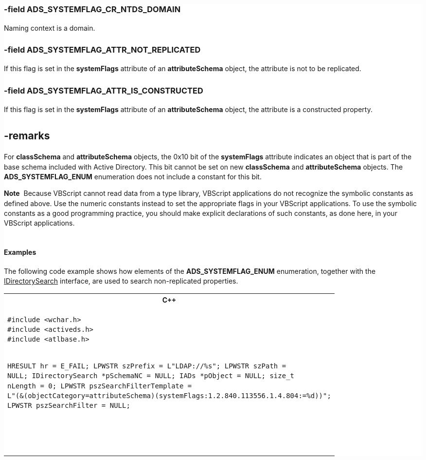 
### -field ADS_SYSTEMFLAG_CR_NTDS_DOMAIN

Naming context is a domain.


### -field ADS_SYSTEMFLAG_ATTR_NOT_REPLICATED

If this flag is set in the <b>systemFlags</b> attribute of an <b>attributeSchema</b> object, the attribute is not to be replicated.


### -field ADS_SYSTEMFLAG_ATTR_IS_CONSTRUCTED

If this flag is set in the <b>systemFlags</b> attribute of an <b>attributeSchema</b> object, the attribute is a constructed property.


## -remarks



For <b>classSchema</b> and <b>attributeSchema</b> objects, the 0x10 bit of the <b>systemFlags</b> attribute indicates an object that is part of the base schema included with Active Directory. This bit cannot be set on new <b>classSchema</b> and <b>attributeSchema</b> objects. The <b>ADS_SYSTEMFLAG_ENUM</b> enumeration does not include a constant for this bit.

<div class="alert"><b>Note</b>  Because VBScript cannot read data from a type library, VBScript applications do not recognize the symbolic constants as defined above. Use the numeric constants instead to set the appropriate flags in your VBScript applications. To use the symbolic constants as a good programming practice, you should make explicit declarations of such constants, as done here, in your VBScript applications.</div>
<div> </div>

#### Examples

The following code example shows how elements of the <b>ADS_SYSTEMFLAG_ENUM</b> enumeration, together with the  <a href="https://msdn.microsoft.com/e8989795-8f72-476a-a69e-c0e8800289ab">IDirectorySearch</a> interface, are used to search non-replicated properties.

<div class="code"><span codelanguage="ManagedCPlusPlus"><table>
<tr>
<th>C++</th>
</tr>
<tr>
<td>
<pre>#include &lt;wchar.h&gt;
#include &lt;activeds.h&gt;
#include &lt;atlbase.h&gt;
 
HRESULT hr = E_FAIL;
LPWSTR szPrefix = L"LDAP://%s";
LPWSTR szPath = NULL;
IDirectorySearch *pSchemaNC = NULL;
IADs *pObject = NULL;
size_t nLength = 0;
LPWSTR pszSearchFilterTemplate = L"(&amp;(objectCategory=attributeSchema)(systemFlags:1.2.840.113556.1.4.804:=%d))";
LPWSTR pszSearchFilter = NULL;
 